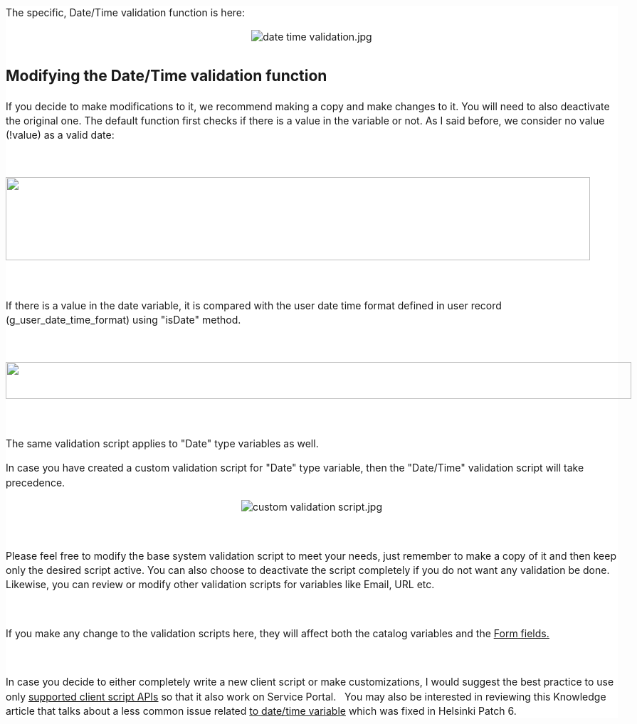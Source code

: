 <p>The specific, Date/Time validation function is here:</p>
<p style="text-align: center;"><img class="image-16 jive-image" style="width: 620px; height: 215px;" src="d300c0c2db58d3041dcaf3231f9619f9.iix" alt="date time validation.jpg" /></p>
<h2>Modifying the Date/Time validation function</h2>
<p>If you decide to make modifications to it, we recommend making a copy and make changes to it. You will need to also deactivate the original one. The default function first checks if there is a value in the variable or not. As I said before, we consider no value (!value) as a valid date:</p>
<p> </p>
<p><img class="jive-image image-10" style="max-width: 1200px; max-height: 900px; height: 117px; width: 821.053px;" src="452cd44adb185344e9737a9e0f961900.iix" width="820" height="116" /></p>
<p> </p>
<p>If there is a value in the date variable, it is compared with the user date time format defined in user record (g_user_date_time_format) using &#34;isDate&#34; method.</p>
<p> </p>
<p><img class="image-11 jive-image" style="max-width: 1200px; max-height: 900px; height: 52px; width: 878.873px;" src="e688b3f1db545704ed6af3231f9619d6.iix" width="879" height="51" /></p>
<p> </p>
<p>The same validation script applies to &#34;Date&#34; type variables as well.</p>
<p>In case you have created a custom validation script for &#34;Date&#34; type variable, then the &#34;Date/Time&#34; validation script will take precedence.</p>
<p style="text-align: center;"><img class="image-17 jive-image" style="width: 620px; height: 519px;" src="8787e5c2db505b04ed6af3231f9619d5.iix" alt="custom validation script.jpg" /></p>
<p> </p>
<p>Please feel free to modify the base system validation script to meet your needs, just remember to make a copy of it and then keep only the desired script active. You can also choose to deactivate the script completely if you do not want any validation be done. Likewise, you can review or modify other validation scripts for variables like Email, URL etc.</p>
<p> </p>
<p>If you make any change to the validation scripts here, they will affect both the catalog variables and the <span style="text-decoration: underline;"><span style="text-decoration-line: underline;">Form fields.</span></span></p>
<p> </p>
<p>In case you decide to either completely write a new client script or make customizations, I would suggest the best practice to use only <a title="ocs.servicenow.com/bundle/istanbul-servicenow-platform/page/build/service-portal/concept/unsupported_client_scripts.html" href="https://docs.servicenow.com/bundle/istanbul-servicenow-platform/page/build/service-portal/concept/unsupported_client_scripts.html" rel="nofollow">supported client script APIs</a> so that it also work on Service Portal.   You may also be interested in reviewing this Knowledge article that talks about a less common issue related <a title="i.service-now.com/kb_view.do?sysparm_article&#61;KB0598119" href="https://hi.service-now.com/kb_view.do?sysparm_article&#61;KB0598119" rel="nofollow">to date/time variable</a> which was fixed in Helsinki Patch 6.</p>